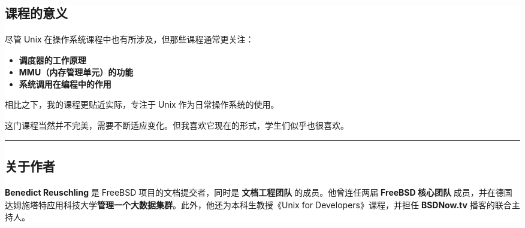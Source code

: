 ##  课程的意义

尽管 Unix 在操作系统课程中也有所涉及，但那些课程通常更关注：  
- **调度器的工作原理**  
- **MMU（内存管理单元）的功能**  
- **系统调用在编程中的作用**  

相比之下，我的课程更贴近实际，专注于 Unix 作为日常操作系统的使用。  

这门课程当然并不完美，需要不断适应变化。但我喜欢它现在的形式，学生们似乎也很喜欢。  

---

##  关于作者  

**Benedict Reuschling** 是 FreeBSD 项目的文档提交者，同时是 **文档工程团队** 的成员。他曾连任两届 **FreeBSD 核心团队** 成员，并在德国达姆施塔特应用科技大学**管理一个大数据集群**。此外，他还为本科生教授《Unix for Developers》课程，并担任 **BSDNow.tv** 播客的联合主持人。
